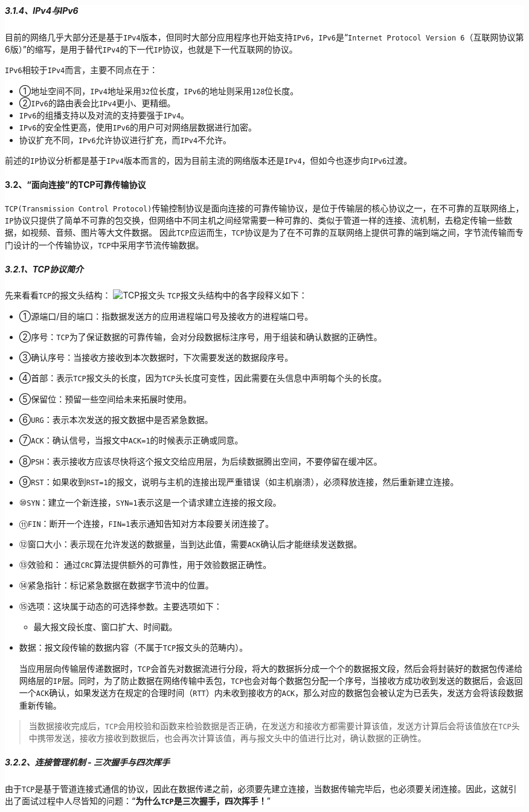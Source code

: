 ##### 3.1.4、IPv4与IPv6

  目前的网络几乎大部分还是基于`IPv4`版本，但同时大部分应用程序也开始支持`IPv6`，`IPv6`是“`Internet Protocol Version 6`（互联网协议第6版）”的缩写，是用于替代`IPv4`的下一代`IP`协议，也就是下一代互联网的协议。

  `IPv6`相较于`IPv4`而言，主要不同点在于：

- ①地址空间不同，`IPv4`地址采用`32`位长度，`IPv6`的地址则采用`128`位长度。
- ②`IPv6`的路由表会比`IPv4`更小、更精细。
- `IPv6`的组播支持以及对流的支持要强于`IPv4`。
- `IPv6`的安全性更高，使用`IPv6`的用户可对网络层数据进行加密。
- 协议扩充不同，`IPv6`允许协议进行扩充，而`IPv4`不允许。

前述的`IP`协议分析都是基于`IPv4`版本而言的，因为目前主流的网络版本还是`IPv4`，但如今也逐步向`IPv6`过渡。

#### 3.2、“面向连接”的TCP可靠传输协议

  `TCP(Transmission Control Protocol)`传输控制协议是面向连接的可靠传输协议，是位于传输层的核心协议之一，在不可靠的互联网络上，`IP`协议只提供了简单不可靠的包交换，但网络中不同主机之间经常需要一种可靠的、类似于管道一样的连接、流机制，去稳定传输一些数据，如视频、音频、图片等大文件数据。
 因此`TCP`应运而生，`TCP`协议是为了在不可靠的互联网络上提供可靠的端到端之间，字节流传输而专门设计的一个传输协议，`TCP`中采用字节流传输数据。

##### 3.2.1、TCP协议简介

先来看看`TCP`的报文头结构：
 ![TCP报文头](谈谈网络.assets/adbfe802736d4e01b90160ecc3e01cae~tplv-k3u1fbpfcp-jj-mark:3024:0:0:0:q75.awebp)
 `TCP`报文头结构中的各字段释义如下：

- ①源端口/目的端口：指数据发送方的应用进程端口号及接收方的进程端口号。
- ②序号：`TCP`为了保证数据的可靠传输，会对分段数据标注序号，用于组装和确认数据的正确性。
- ③确认序号：当接收方接收到本次数据时，下次需要发送的数据段序号。
- ④首部：表示`TCP`报文头的长度，因为`TCP`头长度可变性，因此需要在头信息中声明每个头的长度。
- ⑤保留位：预留一些空间给未来拓展时使用。
- ⑥`URG`：表示本次发送的报文数据中是否紧急数据。
- ⑦`ACK`：确认信号，当报文中`ACK=1`的时候表示正确或同意。
- ⑧`PSH`：表示接收方应该尽快将这个报文交给应用层，为后续数据腾出空间，不要停留在缓冲区。
- ⑨`RST`：如果收到`RST=1`的报文，说明与主机的连接出现严重错误（如主机崩溃），必须释放连接，然后重新建立连接。
- ⑩`SYN`：建立一个新连接，`SYN=1`表示这是一个请求建立连接的报文段。
- ⑪`FIN`：断开一个连接，`FIN=1`表示通知告知对方本段要关闭连接了。
- ⑫窗口大小：表示现在允许发送的数据量，当到达此值，需要`ACK`确认后才能继续发送数据。
- ⑬效验和： 通过`CRC`算法提供额外的可靠性，用于效验数据正确性。
- ⑭紧急指针：标记紧急数据在数据字节流中的位置。
- ⑮选项：这块属于动态的可选择参数。主要选项如下：
  - 最大报文段长度、窗口扩大、时间戳。
- 数据：报文段传输的数据内容（不属于`TCP`报文头的范畴内）。

  当应用层向传输层传递数据时，`TCP`会首先对数据流进行分段，将大的数据拆分成一个个的数据报文段，然后会将封装好的数据包传递给网络层的`IP`层。同时，为了防止数据在网络传输中丢包，`TCP`也会对每个数据包分配一个序号，当接收方成功收到发送的数据后，会返回一个`ACK`确认，如果发送方在规定的合理时间（`RTT`）内未收到接收方的`ACK`，那么对应的数据包会被认定为已丢失，发送方会将该段数据重新传输。

> 当数据接收完成后，`TCP`会用校验和函数来检验数据是否正确，在发送方和接收方都需要计算该值，发送方计算后会将该值放在`TCP`头中携带发送，接收方接收到数据后，也会再次计算该值，再与报文头中的值进行比对，确认数据的正确性。

##### 3.2.2、连接管理机制 - 三次握手与四次挥手

  由于`TCP`是基于管道连接式通信的协议，因此在数据传递之前，必须要先建立连接，当数据传输完毕后，也必须要关闭连接。因此，这就引出了面试过程中人尽皆知的问题：“**为什么`TCP`是三次握手，四次挥手！**”
